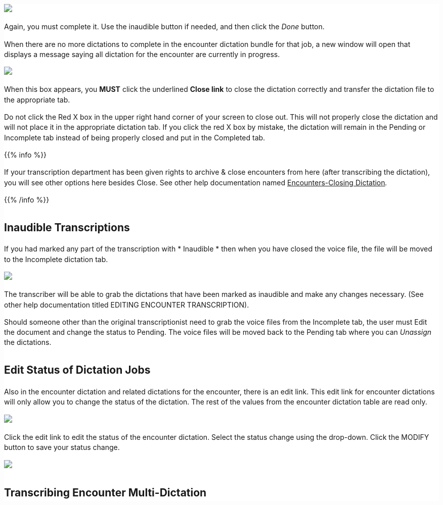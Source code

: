 ![](../../../external_files/cff1118bdcb9d4b1a9a823989b0d1b01.png)

Again, you must complete it. Use the inaudible button if needed, and then click the *Done* button.

When there are no more dictations to complete in the encounter dictation bundle for that job, a new window will open that displays a message saying all dictation for the encounter are currently in progress.

![](../../../external_files/f6676903144ee84d2438f775cba207b0.png)

When this box appears, you **MUST** click the underlined **Close link** to close the dictation correctly and transfer the dictation file to the appropriate tab.

Do not click the Red X box in the upper right hand corner of your screen to close out. This will not properly close the dictation and will not place it in the appropriate dictation tab. If you click the red X box by mistake, the dictation will remain in the Pending or Incomplete tab instead of being properly closed and put in the Completed tab.

{{% info %}}

If your transcription department has been given rights to archive & close encounters from here (after transcribing the dictation), you will see other options here besides Close. See other help documentation named [Encounters-Closing Dictation](closing-encounters-from-the-dictation-module.html)*.*

{{% /info %}}


## Inaudible Transcriptions

If you had marked any part of the transcription with * Inaudible * then when you have closed the voice file, the file will be moved to the Incomplete dictation tab.

![](../../../external_files/0637037f089817ef2b8d73424804fb7a.png)

The transcriber will be able to grab the dictations that have been marked as inaudible and make any changes necessary. (See other help documentation titled EDITING ENCOUNTER TRANSCRIPTION).

Should someone other than the original transcriptionist need to grab the voice files from the Incomplete tab, the user must Edit the document and change the status to Pending. The voice files will be moved back to the Pending tab where you can *Unassign* the dictations.

## Edit Status of Dictation Jobs

Also in the encounter dictation and related dictations for the encounter, there is an edit link. This edit link for encounter dictations will only allow you to change the status of the dictation. The rest of the values from the encounter dictation table are read only.

![](../../../external_files/677d288353c39559b86313ecfa71b678.png)

Click the edit link to edit the status of the encounter dictation. Select the status change using the drop-down. Click the MODIFY button to save your status change.

![](../../../external_files/7f6c56eeb9cb93258995c8a8e800549a.png)

## Transcribing Encounter Multi-Dictation
